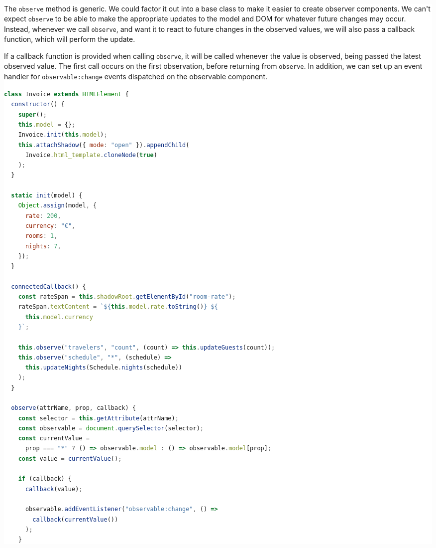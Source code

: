 The `observe` method is generic.
We could factor it out into a base class to make it easier
to create observer components.
We can't expect `observe` to be able to make the appropriate updates to the model and DOM
for whatever future changes may occur.
Instead, whenever we call `observe`,
and want it to react to future changes in the observed values,
we will also pass a callback function,
which will perform the update.

If a callback function is provided when calling `observe`,
it will be called whenever the value is observed,
being passed the latest observed value.
The first call occurs on the first observation,
before returning from `observe`.
In addition, we can set up an event handler for
`observable:change` events dispatched on the observable component.

```js
class Invoice extends HTMLElement {
  constructor() {
    super();
    this.model = {};
    Invoice.init(this.model);
    this.attachShadow({ mode: "open" }).appendChild(
      Invoice.html_template.cloneNode(true)
    );
  }

  static init(model) {
    Object.assign(model, {
      rate: 200,
      currency: "€",
      rooms: 1,
      nights: 7,
    });
  }

  connectedCallback() {
    const rateSpan = this.shadowRoot.getElementById("room-rate");
    rateSpan.textContent = `${this.model.rate.toString()} ${
      this.model.currency
    }`;

    this.observe("travelers", "count", (count) => this.updateGuests(count));
    this.observe("schedule", "*", (schedule) =>
      this.updateNights(Schedule.nights(schedule))
    );
  }

  observe(attrName, prop, callback) {
    const selector = this.getAttribute(attrName);
    const observable = document.querySelector(selector);
    const currentValue =
      prop === "*" ? () => observable.model : () => observable.model[prop];
    const value = currentValue();

    if (callback) {
      callback(value);

      observable.addEventListener("observable:change", () =>
        callback(currentValue())
      );
    }

```